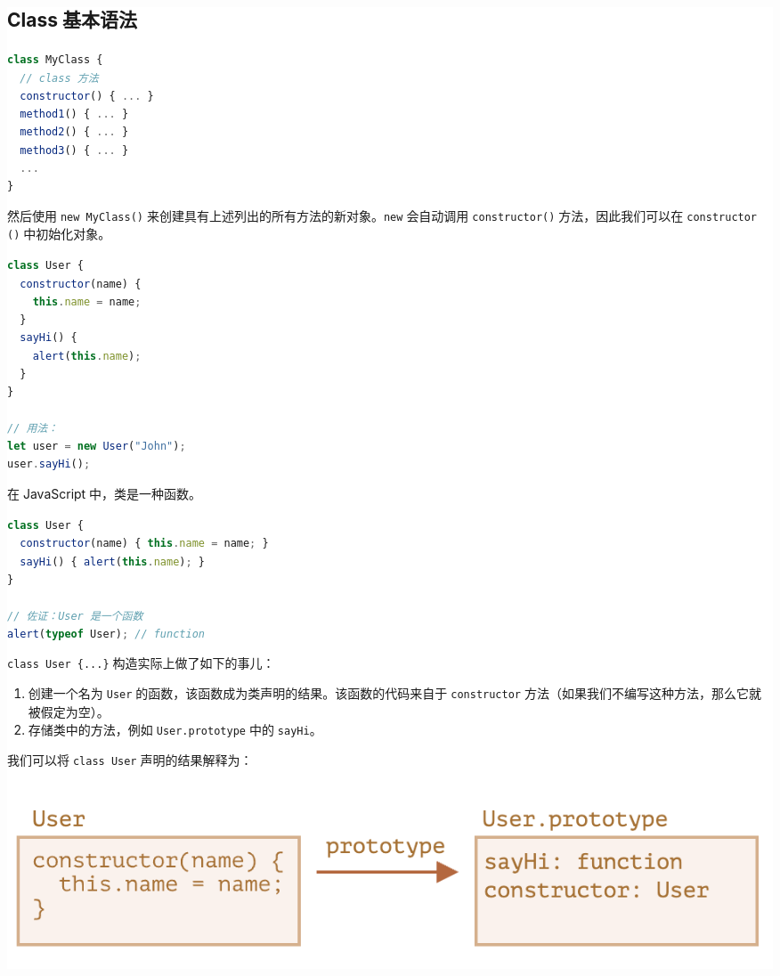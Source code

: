 
```toc
```

## Class 基本语法

```js
class MyClass {
  // class 方法
  constructor() { ... }
  method1() { ... }
  method2() { ... }
  method3() { ... }
  ...
}
```

然后使用 `new MyClass()` 来创建具有上述列出的所有方法的新对象。`new` 会自动调用 `constructor()` 方法，因此我们可以在 `constructor()` 中初始化对象。

```js
class User {
  constructor(name) {
    this.name = name;
  }
  sayHi() {
    alert(this.name);
  }
}

// 用法：
let user = new User("John");
user.sayHi();
```

在 JavaScript 中，类是一种函数。

```js
class User {
  constructor(name) { this.name = name; }
  sayHi() { alert(this.name); }
}

// 佐证：User 是一个函数
alert(typeof User); // function
```

`class User {...}` 构造实际上做了如下的事儿：

1. 创建一个名为 `User` 的函数，该函数成为类声明的结果。该函数的代码来自于 `constructor` 方法（如果我们不编写这种方法，那么它就被假定为空）。
2. 存储类中的方法，例如 `User.prototype` 中的 `sayHi`。

我们可以将 `class User` 声明的结果解释为：

![](./img/003.png)
